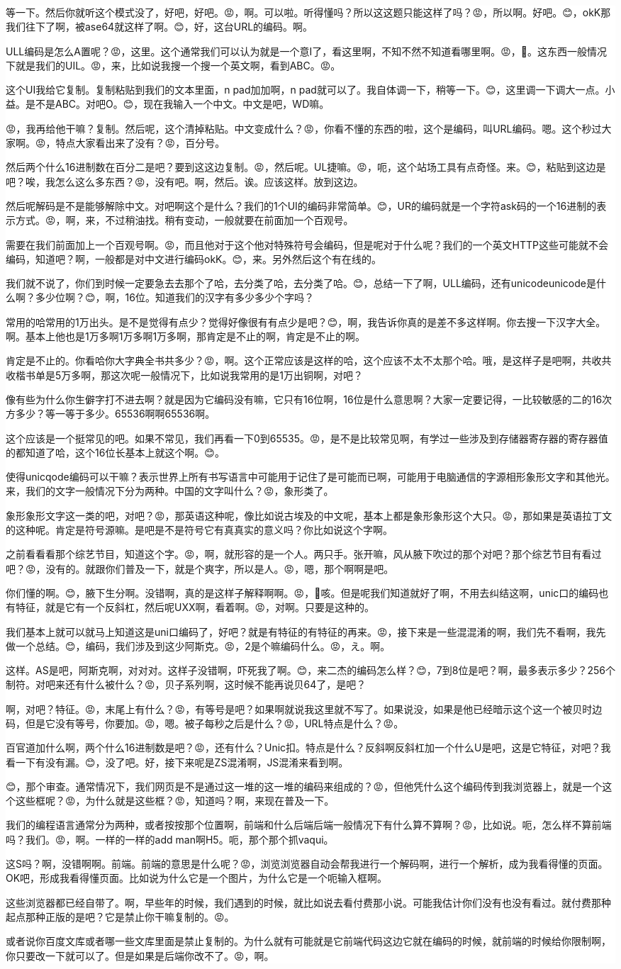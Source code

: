 等一下。然后你就听这个模式没了，好吧，好吧。😡，啊。可以啦。听得懂吗？所以这这题只能这样了吗？😡，所以啊。好吧。😊，okK那我们往下了啊，被ase64就这样了啊。😊，好，这台URL的编码。啊。

ULL编码是怎么A置呢？😡，这里。这个通常我们可以认为就是一个意I了，看这里啊，不知不然不知道看哪里啊。😡，🤧。这东西一般情况下就是我们的UIL。😡，来，比如说我搜一个搜一个英文啊，看到ABC。😡。

这个UI我给它复制。复制粘贴到我们的文本里面，n pad加加啊，n pad就可以了。我自体调一下，稍等一下。😊，这里调一下调大一点。小益。是不是ABC。对吧O。😊，现在我输入一个中文。中文是吧，WD嘛。

😡，我再给他干嘛？复制。然后呢，这个清掉粘贴。中文变成什么？😡，你看不懂的东西的啦，这个是编码，叫URL编码。嗯。这个秒过大家啊。😡，特点大家看出来了没有？😡，百分号。

然后两个什么16进制数在百分二是吧？要到这这边复制。😡，然后呢。UL捷嘛。😡，呃，这个站场工具有点奇怪。来。😊，粘贴到这边是吧？唉，我怎么这么多东西？😡，没有吧。啊，然后。诶。应该这样。放到这边。

然后呢解码是不是能够解除中文。对吧啊这个是什么？我们的1个UI的编码非常简单。😊，UR的编码就是一个字符ask码的一个16进制的表示方式。😡，啊，来，不过稍油找。稍有变动，一般就要在前面加一个百观号。

需要在我们前面加上一个百观号啊。😡，而且他对于这个他对特殊符号会编码，但是呢对于什么呢？我们的一个英文HTTP这些可能就不会编码，知道吧？啊，一般都是对中文进行编码okK。😊，来。另外然后这个有在线的。

我们就不说了，你们到时候一定要急去去那个了哈，去分类了哈，去分类了哈。😊，总结一下了啊，ULL编码，还有unicodeunicode是什么啊？多少位啊？😊，啊，16位。知道我们的汉字有多少多少个字吗？

常用的哈常用的1万出头。是不是觉得有点少？觉得好像很有有点少是吧？😊，啊，我告诉你真的是差不多这样啊。你去搜一下汉字大全。啊。基本上他也是1万多啊1万多啊1万多啊，那肯定是不止的啊，肯定是不止的啊。

肯定是不止的。你看哈你大字典全书共多少？😡，啊。这个正常应该是这样的哈，这个应该不太不太那个哈。哦，是这样子是吧啊，共收共收楷书单是5万多啊，那这次呢一般情况下，比如说我常用的是1万出铜啊，对吧？

像有些为什么你生僻字打不进去啊？就是因为它编码没有嘛，它只有16位啊，16位是什么意思啊？大家一定要记得，一比较敏感的二的16次方多少？等一等于多少。65536啊啊65536啊。

这个应该是一个挺常见的吧。如果不常见，我们再看一下0到65535。😡，是不是比较常见啊，有学过一些涉及到存储器寄存器的寄存器值的都知道了哈，这个16位长基本上就这个啊。😊。

使得unicqode编码可以干嘛？表示世界上所有书写语言中可能用于记住了是可能而已啊，可能用于电脑通信的字源相形象形文字和其他光。来，我们的文字一般情况下分为两种。中国的文字叫什么？😡，象形类了。

象形象形文字这一类的吧，对吧？😡，那英语这种呢，像比如说古埃及的中文呢，基本上都是象形象形这个大只。😡，那如果是英语拉丁文的这种呢。肯定是符号源嘛。是吧是不是符号它有真真实的意义吗？你比如说这个字啊。

之前看看看那个综艺节目，知道这个字。😡，啊，就形容的是一个人。两只手。张开嘛，风从腋下吹过的那个对吧？那个综艺节目有看过吧？😡，没有的。就跟你们普及一下，就是个爽字，所以是人。😡，嗯，那个啊啊是吧。

你们懂的啊。😊，腋下生分啊。没错啊，真的是这样子解释啊啊。😡，🤧咳。但是呢我们知道就好了啊，不用去纠结这啊，unic口的编码也有特征，就是它有一个反斜杠，然后呢UXX啊，看着啊。😡，对啊。只要是这种的。

我们基本上就可以就马上知道这是uni口编码了，好吧？就是有特征的有特征的再来。😡，接下来是一些混混淆的啊，我们先不看啊，我先做一个总结。😊，编码，我们涉及到这少阿斯克。😡，2是个嘛编码什么。😡，え。啊。

这样。AS是吧，阿斯克啊，对对对。这样子没错啊，吓死我了啊。😊，来二杰的编码怎么样？😊，7到8位是吧？啊，最多表示多少？256个制符。对吧来还有什么被什么？😡，贝子系列啊，这时候不能再说贝64了，是吧？

啊，对吧？特征。😡，末尾上有什么？😡，有等号是吧？如果啊就说我这里就不写了。如果说没，如果是他已经暗示这个这一个被贝时边码，但是它没有等号，你要加。😡，嗯。被子每秒之后是什么？😡，URL特点是什么？😡。

百官道加什么啊，两个什么16进制数是吧？😡，还有什么？Unic扣。特点是什么？反斜啊反斜杠加一个什么U是吧，这是它特征，对吧？我看一下有没有漏。😊，没了吧。好，接下来呢是ZS混淆啊，JS混淆来看到啊。

😊，那个审查。通常情况下，我们网页是不是通过这一堆的这一堆的编码来组成的？😡，但他凭什么这个编码传到我浏览器上，就是一个这个这些框呢？😡，为什么就是这些框？😡，知道吗？啊，来现在普及一下。

我们的编程语言通常分为两种，或者按按那个位置啊，前端和什么后端后端一般情况下有什么算不算啊？😡，比如说。呃，怎么样不算前端吗？我们。😡，啊。一样的一样的add man啊H5。呃，那个那个抓vaqui。

这S吗？啊，没错啊啊。前端。前端的意思是什么呢？😡，浏览浏览器自动会帮我进行一个解码啊，进行一个解析，成为我看得懂的页面。OK吧，形成我看得懂页面。比如说为什么它是一个图片，为什么它是一个呃输入框啊。

这些浏览器都已经自带了。啊，早些年的时候，我们遇到的时候，就比如说去看付费那小说。可能我估计你们没有也没有看过。就付费那种起点那种正版的是吧？它是禁止你干嘛复制的。😡。

或者说你百度文库或者哪一些文库里面是禁止复制的。为什么就有可能就是它前端代码这边它就在编码的时候，就前端的时候给你限制啊，你只要改一下就可以了。但是如果是后端你改不了。😡，啊。
